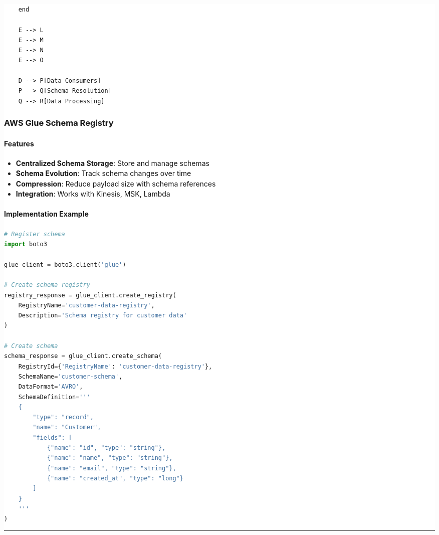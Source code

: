 ```mermaid
    end
    
    E --> L
    E --> M
    E --> N
    E --> O
    
    D --> P[Data Consumers]
    P --> Q[Schema Resolution]
    Q --> R[Data Processing]
```

### AWS Glue Schema Registry

#### Features
- **Centralized Schema Storage**: Store and manage schemas
- **Schema Evolution**: Track schema changes over time
- **Compression**: Reduce payload size with schema references
- **Integration**: Works with Kinesis, MSK, Lambda

#### Implementation Example

```python
# Register schema
import boto3

glue_client = boto3.client('glue')

# Create schema registry
registry_response = glue_client.create_registry(
    RegistryName='customer-data-registry',
    Description='Schema registry for customer data'
)

# Create schema
schema_response = glue_client.create_schema(
    RegistryId={'RegistryName': 'customer-data-registry'},
    SchemaName='customer-schema',
    DataFormat='AVRO',
    SchemaDefinition='''
    {
        "type": "record",
        "name": "Customer",
        "fields": [
            {"name": "id", "type": "string"},
            {"name": "name", "type": "string"},
            {"name": "email", "type": "string"},
            {"name": "created_at", "type": "long"}
        ]
    }
    '''
)
```

---